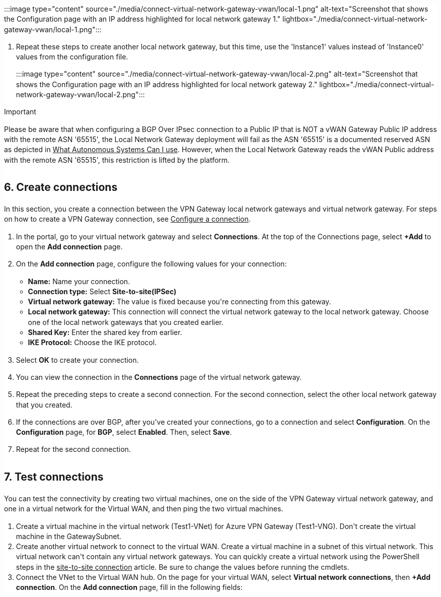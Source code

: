    :::image type="content" source="./media/connect-virtual-network-gateway-vwan/local-1.png" alt-text="Screenshot that shows the Configuration page with an IP address highlighted for local network gateway 1." lightbox="./media/connect-virtual-network-gateway-vwan/local-1.png":::
1. Repeat these steps to create another local network gateway, but this time, use the 'Instance1' values instead of 'Instance0' values from the configuration file.

   :::image type="content" source="./media/connect-virtual-network-gateway-vwan/local-2.png" alt-text="Screenshot that shows the Configuration page with an IP address highlighted for local network gateway 2." lightbox="./media/connect-virtual-network-gateway-vwan/local-2.png":::
   
> [!IMPORTANT] 
> 
> Please be aware that when configuring a BGP Over IPsec connection to a Public IP that is NOT a vWAN Gateway Public IP address with the remote ASN '65515', the Local Network Gateway deployment will fail as the ASN '65515' is a documented reserved ASN as depicted in [What Autonomous Systems Can I use](../vpn-gateway/vpn-gateway-vpn-faq.md#bgp). However, when the Local Network Gateway reads the vWAN Public address with the remote ASN '65515', this restriction is lifted by the platform.
> 
   

## <a name="createlocalgateways"></a>6. Create connections

In this section, you create a connection between the VPN Gateway local network gateways and virtual network gateway. For steps on how to create a VPN Gateway connection, see [Configure a connection](../vpn-gateway/tutorial-site-to-site-portal.md#CreateConnection).

1. In the portal, go to your virtual network gateway and select **Connections**. At the top of the Connections page, select **+Add** to open the **Add connection** page.
1. On the **Add connection** page, configure the following values for your connection:

   * **Name:** Name your connection.
   * **Connection type:** Select **Site-to-site(IPSec)**
   * **Virtual network gateway:** The value is fixed because you're connecting from this gateway.
   * **Local network gateway:** This connection will connect the virtual network gateway to the local network gateway. Choose one of the local network gateways that you created earlier.
   * **Shared Key:** Enter the shared key from earlier.
   * **IKE Protocol:** Choose the IKE protocol.
1. Select **OK** to create your connection.
1. You can view the connection in the **Connections** page of the virtual network gateway.
1. Repeat the preceding steps to create a second connection. For the second connection, select the other local network gateway that you created.
1. If the connections are over BGP, after you've created your connections, go to a connection and select **Configuration**. On the **Configuration** page, for **BGP**, select **Enabled**. Then, select **Save**.
1. Repeat for the second connection.

## <a name="test"></a>7. Test connections

You can test the connectivity by creating two virtual machines, one on the side of the VPN Gateway virtual network gateway, and one in a virtual network for the Virtual WAN, and then ping the two virtual machines.

1. Create a virtual machine in the virtual network (Test1-VNet) for Azure VPN Gateway (Test1-VNG). Don't create the virtual machine in the GatewaySubnet.
1. Create another virtual network to connect to the virtual WAN. Create a virtual machine in a subnet of this virtual network. This virtual network can't contain any virtual network gateways. You can quickly create a virtual network using the PowerShell steps in the [site-to-site connection](virtual-wan-site-to-site-portal.md#vnet) article. Be sure to change the values before running the cmdlets.
1. Connect the VNet to the Virtual WAN hub. On the page for your virtual WAN, select **Virtual network connections**, then **+Add connection**. On the **Add connection** page, fill in the following fields:
